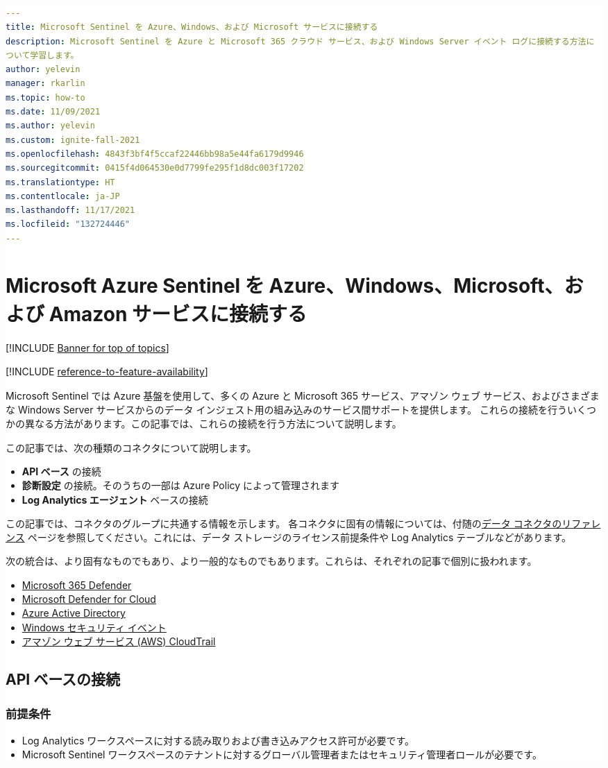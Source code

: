 ```yaml
---
title: Microsoft Sentinel を Azure、Windows、および Microsoft サービスに接続する
description: Microsoft Sentinel を Azure と Microsoft 365 クラウド サービス、および Windows Server イベント ログに接続する方法について学習します。
author: yelevin
manager: rkarlin
ms.topic: how-to
ms.date: 11/09/2021
ms.author: yelevin
ms.custom: ignite-fall-2021
ms.openlocfilehash: 4843f3bf4f5ccaf22446bb98a5e44fa6179d9946
ms.sourcegitcommit: 0415f4d064530e0d7799fe295f1d8dc003f17202
ms.translationtype: HT
ms.contentlocale: ja-JP
ms.lasthandoff: 11/17/2021
ms.locfileid: "132724446"
---
```

# <a name="connect-microsoft-sentinel-to-azure-windows-microsoft-and-amazon-services"></a>Microsoft Azure Sentinel を Azure、Windows、Microsoft、および Amazon サービスに接続する

[!INCLUDE [Banner for top of topics](./includes/banner.md)]

[!INCLUDE [reference-to-feature-availability](includes/reference-to-feature-availability.md)]

Microsoft Sentinel では Azure 基盤を使用して、多くの Azure と Microsoft 365 サービス、アマゾン ウェブ サービス、およびさまざまな Windows Server サービスからのデータ インジェスト用の組み込みのサービス間サポートを提供します。 これらの接続を行ういくつかの異なる方法があります。この記事では、これらの接続を行う方法について説明します。

この記事では、次の種類のコネクタについて説明します。

- **API ベース** の接続
- **診断設定** の接続。そのうちの一部は Azure Policy によって管理されます
- **Log Analytics エージェント** ベースの接続

この記事では、コネクタのグループに共通する情報を示します。 各コネクタに固有の情報については、付随の[データ コネクタのリファレンス](data-connectors-reference.md) ページを参照してください。これには、データ ストレージのライセンス前提条件や Log Analytics テーブルなどがあります。

次の統合は、より固有なものでもあり、より一般的なものでもあります。これらは、それぞれの記事で個別に扱われます。

- [Microsoft 365 Defender](connect-microsoft-365-defender.md)
- [Microsoft Defender for Cloud](connect-defender-for-cloud.md)
- [Azure Active Directory](connect-azure-active-directory.md)
- [Windows セキュリティ イベント](connect-windows-security-events.md)
- [アマゾン ウェブ サービス (AWS) CloudTrail](connect-aws.md)

## <a name="api-based-connections"></a>API ベースの接続

### <a name="prerequisites"></a>前提条件

- Log Analytics ワークスペースに対する読み取りおよび書き込みアクセス許可が必要です。
- Microsoft Sentinel ワークスペースのテナントに対するグローバル管理者またはセキュリティ管理者ロールが必要です。
